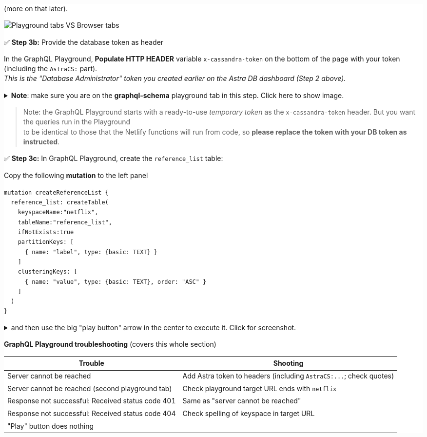 (more on that later).</p>
<p><img src="https://github.com/datastaxdevs/workshop-graphql-netflix/raw/master/images/tabs-vs-playgroundtabs-labeled-2.png" alt="Playground tabs VS Browser tabs" /></p>
<p>✅  <strong>Step 3b:</strong> Provide the database token as header</p>
<p>In the GraphQL Playground, <strong>Populate HTTP HEADER</strong> variable <code>x-cassandra-token</code> on the bottom of the page with your token (including the <code>AstraCS:</code> part).<br />
<em>This is the &quot;Database Administrator&quot; token you created earlier on the Astra DB dashboard (Step 2 above).</em></p>
<details><summary>
<strong>Note</strong>: make sure you are on the <strong>graphql-schema</strong> playground tab in this step. Click here to show image.
</summary></details>
<blockquote>
<p>Note: the GraphQL Playground starts with a ready-to-use <em>temporary token</em> as the <code>x-cassandra-token</code> header. But you want the queries run in the Playground<br />
to be identical to those that the Netlify functions will run from code, so <strong>please replace the token with your DB token as instructed</strong>.</p>
</blockquote>
<p>✅  <strong>Step 3c:</strong> In GraphQL Playground, create the <code>reference_list</code> table:</p>
<p>Copy the following <strong>mutation</strong> to the left panel</p>
<pre lang="yaml"><code>mutation createReferenceList {
  reference_list: createTable(
    keyspaceName:&quot;netflix&quot;,
    tableName:&quot;reference_list&quot;,
    ifNotExists:true
    partitionKeys: [ 
      { name: &quot;label&quot;, type: {basic: TEXT} }
    ]
    clusteringKeys: [
      { name: &quot;value&quot;, type: {basic: TEXT}, order: &quot;ASC&quot; }
    ]
  )
}
</code></pre>
<details><summary>and then use the big "play button" arrow in the center to execute it. Click for screenshot.</summary></details>
<p><strong>GraphQL Playground troubleshooting</strong> (covers this whole section)</p>
<table>
<thead>
<tr>
<th>Trouble</th>
<th>Shooting</th>
</tr>
</thead>
<tbody>
<tr>
<td>Server cannot be reached</td>
<td>Add Astra token to headers (including <code>AstraCS:...</code>; check quotes)</td>
</tr>
<tr>
<td>Server cannot be reached (second playground tab)</td>
<td>Check playground target URL ends with <code>netflix</code></td>
</tr>
<tr>
<td>Response not successful: Received status code 401</td>
<td>Same as &quot;server cannot be reached&quot;</td>
</tr>
<tr>
<td>Response not successful: Received status code 404</td>
<td>Check spelling of keyspace in target URL</td>
</tr>
<tr>
<td>&quot;Play&quot; button does nothing</td>